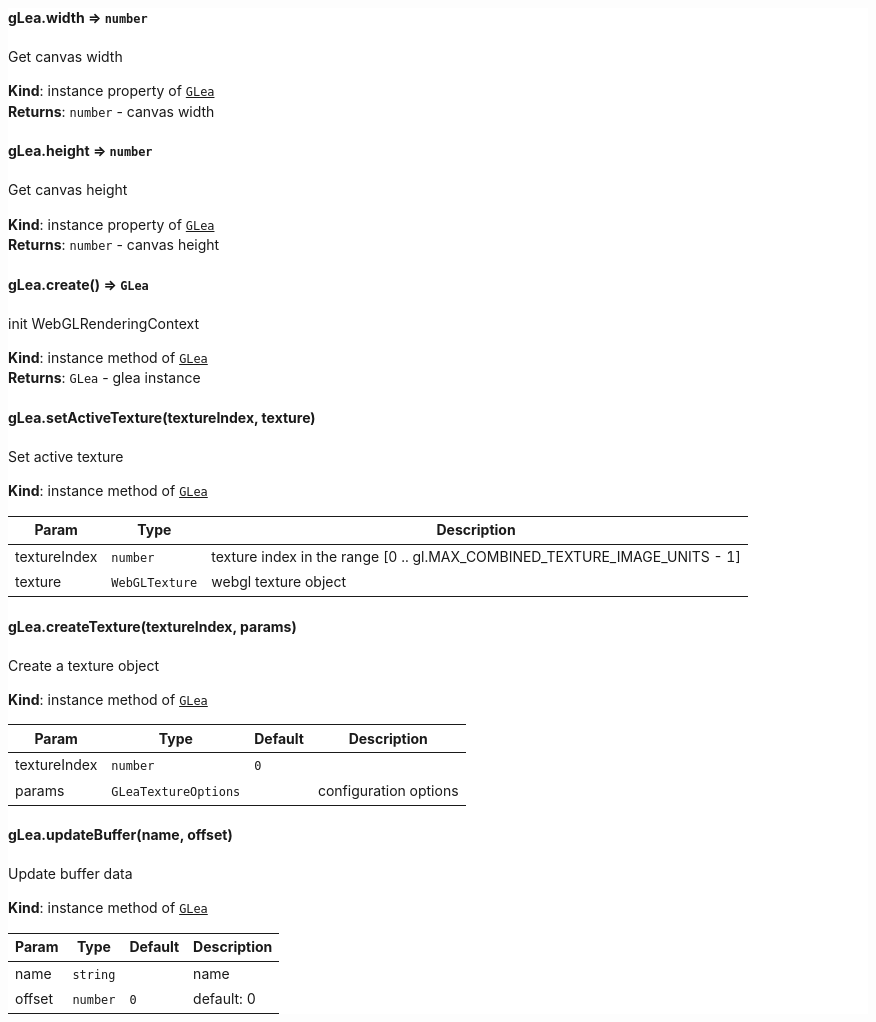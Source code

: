 <a name="module_glea..GLea+width"></a>

#### gLea.width ⇒ <code>number</code>
Get canvas width

**Kind**: instance property of [<code>GLea</code>](#module_glea..GLea)  
**Returns**: <code>number</code> - canvas width  
<a name="module_glea..GLea+height"></a>

#### gLea.height ⇒ <code>number</code>
Get canvas height

**Kind**: instance property of [<code>GLea</code>](#module_glea..GLea)  
**Returns**: <code>number</code> - canvas height  
<a name="module_glea..GLea+create"></a>

#### gLea.create() ⇒ <code>GLea</code>
init WebGLRenderingContext

**Kind**: instance method of [<code>GLea</code>](#module_glea..GLea)  
**Returns**: <code>GLea</code> - glea instance  
<a name="module_glea..GLea+setActiveTexture"></a>

#### gLea.setActiveTexture(textureIndex, texture)
Set active texture

**Kind**: instance method of [<code>GLea</code>](#module_glea..GLea)  

| Param | Type | Description |
| --- | --- | --- |
| textureIndex | <code>number</code> | texture index in the range [0 .. gl.MAX_COMBINED_TEXTURE_IMAGE_UNITS - 1] |
| texture | <code>WebGLTexture</code> | webgl texture object |

<a name="module_glea..GLea+createTexture"></a>

#### gLea.createTexture(textureIndex, params)
Create a texture object

**Kind**: instance method of [<code>GLea</code>](#module_glea..GLea)  

| Param | Type | Default | Description |
| --- | --- | --- | --- |
| textureIndex | <code>number</code> | <code>0</code> |  |
| params | <code>GLeaTextureOptions</code> |  | configuration options |

<a name="module_glea..GLea+updateBuffer"></a>

#### gLea.updateBuffer(name, offset)
Update buffer data

**Kind**: instance method of [<code>GLea</code>](#module_glea..GLea)  

| Param | Type | Default | Description |
| --- | --- | --- | --- |
| name | <code>string</code> |  | name |
| offset | <code>number</code> | <code>0</code> | default: 0 |
